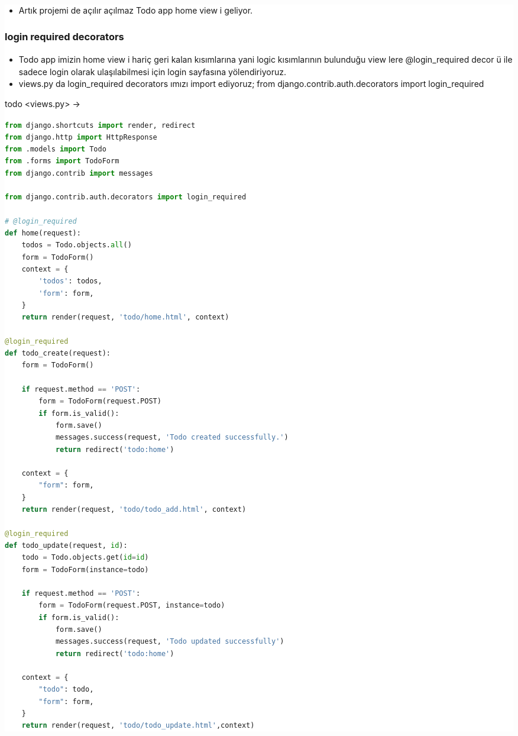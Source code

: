  - Artık projemi de açılır açılmaz Todo app home view i geliyor.


### login required decorators 

- Todo app imizin home view i hariç geri kalan kısımlarına yani logic kısımlarının bulunduğu view lere @login_required decor ü ile sadece login olarak ulaşılabilmesi için login sayfasına yölendiriyoruz.
- views.py da login_required decorators ımızı import ediyoruz;
     from django.contrib.auth.decorators import login_required

todo <views.py> ->

```py
from django.shortcuts import render, redirect
from django.http import HttpResponse
from .models import Todo
from .forms import TodoForm
from django.contrib import messages

from django.contrib.auth.decorators import login_required

# @login_required
def home(request):
    todos = Todo.objects.all()
    form = TodoForm()
    context = {
        'todos': todos,
        'form': form,
    }
    return render(request, 'todo/home.html', context)

@login_required
def todo_create(request):
    form = TodoForm()
    
    if request.method == 'POST':
        form = TodoForm(request.POST)
        if form.is_valid():
            form.save()
            messages.success(request, 'Todo created successfully.')
            return redirect('todo:home')
        
    context = {
        "form": form,
    }
    return render(request, 'todo/todo_add.html', context)

@login_required
def todo_update(request, id):
    todo = Todo.objects.get(id=id)
    form = TodoForm(instance=todo)
    
    if request.method == 'POST':
        form = TodoForm(request.POST, instance=todo)
        if form.is_valid():
            form.save()
            messages.success(request, 'Todo updated successfully')
            return redirect('todo:home')
        
    context = {
        "todo": todo,
        "form": form,
    }
    return render(request, 'todo/todo_update.html',context)
```
